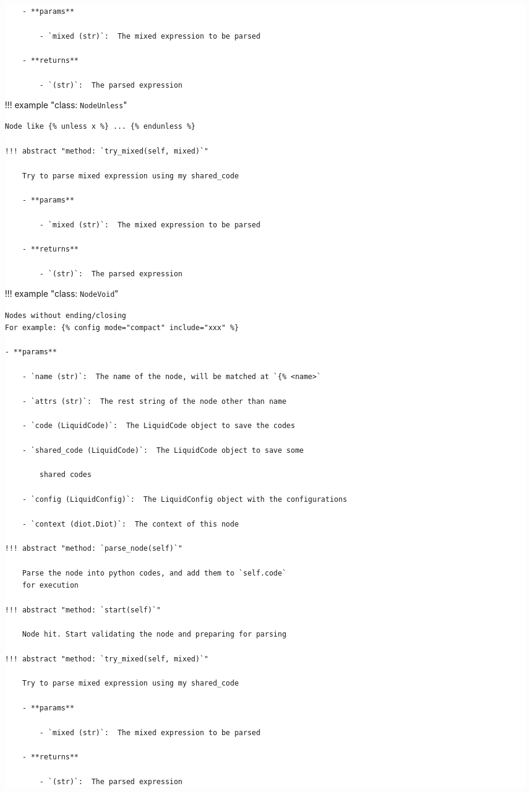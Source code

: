 		- **params**

			- `mixed (str)`:  The mixed expression to be parsed

		- **returns**

			- `(str)`:  The parsed expression

!!! example "class: `NodeUnless`"

	Node like {% unless x %} ... {% endunless %}

	!!! abstract "method: `try_mixed(self, mixed)`"

		Try to parse mixed expression using my shared_code

		- **params**

			- `mixed (str)`:  The mixed expression to be parsed

		- **returns**

			- `(str)`:  The parsed expression

!!! example "class: `NodeVoid`"

	Nodes without ending/closing
	For example: {% config mode="compact" include="xxx" %}

	- **params**

		- `name (str)`:  The name of the node, will be matched at `{% <name>`

		- `attrs (str)`:  The rest string of the node other than name

		- `code (LiquidCode)`:  The LiquidCode object to save the codes

		- `shared_code (LiquidCode)`:  The LiquidCode object to save some

		    shared codes

		- `config (LiquidConfig)`:  The LiquidConfig object with the configurations

		- `context (diot.Diot)`:  The context of this node

	!!! abstract "method: `parse_node(self)`"

		Parse the node into python codes, and add them to `self.code`
		for execution

	!!! abstract "method: `start(self)`"

		Node hit. Start validating the node and preparing for parsing

	!!! abstract "method: `try_mixed(self, mixed)`"

		Try to parse mixed expression using my shared_code

		- **params**

			- `mixed (str)`:  The mixed expression to be parsed

		- **returns**

			- `(str)`:  The parsed expression
